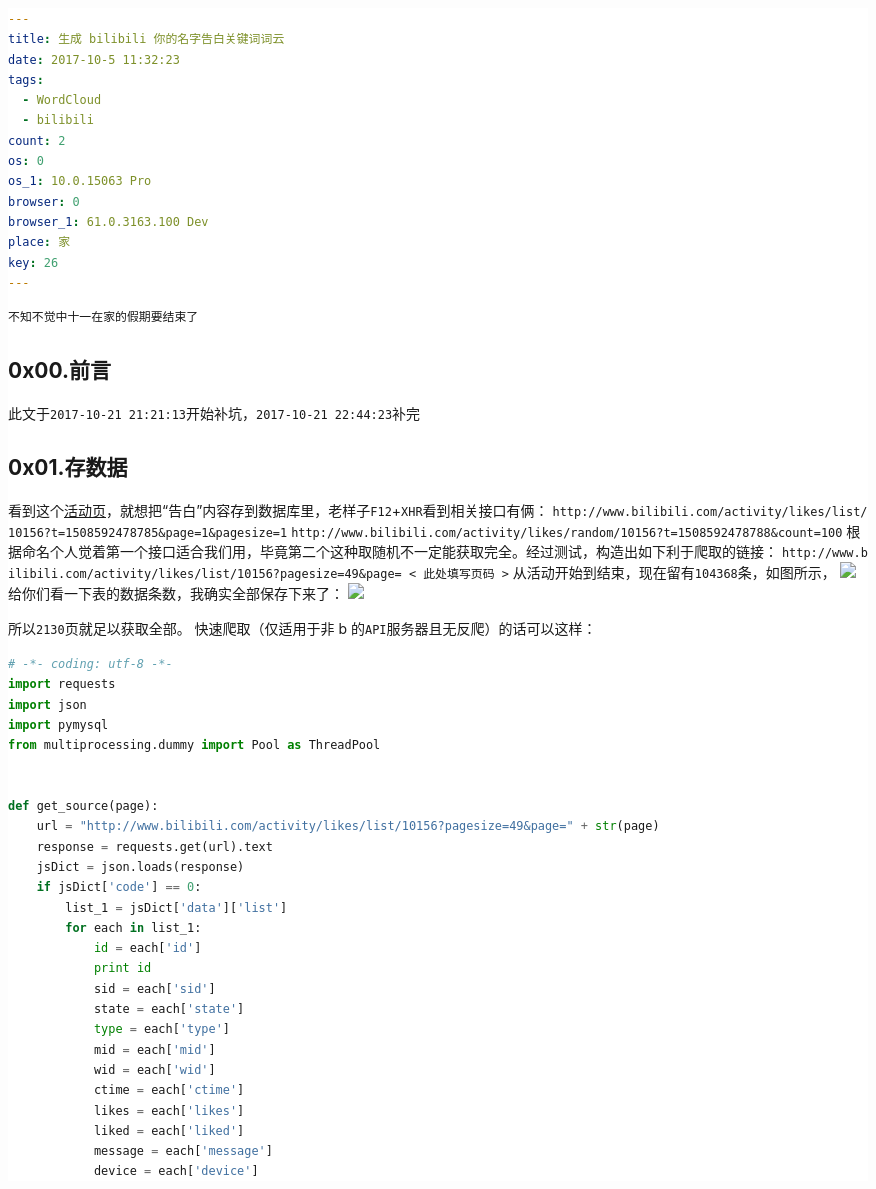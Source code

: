 ```yaml
---
title: 生成 bilibili 你的名字告白关键词词云
date: 2017-10-5 11:32:23
tags:
  - WordCloud
  - bilibili
count: 2
os: 0
os_1: 10.0.15063 Pro
browser: 0
browser_1: 61.0.3163.100 Dev
place: 家
key: 26
---
```

    不知不觉中十一在家的假期要结束了

## 0x00.前言
此文于`2017-10-21 21:21:13`开始补坑，`2017-10-21 22:44:23`补完

## 0x01.存数据
看到这个[活动页](http://www.bilibili.com/blackboard/topic/activity-yourname1708.html)，就想把“告白”内容存到数据库里，老样子`F12`+`XHR`看到相关接口有俩：
`http://www.bilibili.com/activity/likes/list/10156?t=1508592478785&page=1&pagesize=1`
`http://www.bilibili.com/activity/likes/random/10156?t=1508592478788&count=100`
根据命名个人觉着第一个接口适合我们用，毕竟第二个这种取随机不一定能获取完全。经过测试，构造出如下利于爬取的链接：
`http://www.bilibili.com/activity/likes/list/10156?pagesize=49&page= < 此处填写页码 >`
从活动开始到结束，现在留有`104368`条，如图所示，
![](https://i1.yuangezhizao.cn/Win-10/20171021221549.jpg!webp)
给你们看一下表的数据条数，我确实全部保存下来了：
![](https://i1.yuangezhizao.cn/Win-10/20171021221309.jpg!webp)

所以`2130`页就足以获取全部。
快速爬取（仅适用于非 b 的`API`服务器且无反爬）的话可以这样：
``` python
# -*- coding: utf-8 -*-
import requests
import json
import pymysql
from multiprocessing.dummy import Pool as ThreadPool


def get_source(page):
    url = "http://www.bilibili.com/activity/likes/list/10156?pagesize=49&page=" + str(page)
    response = requests.get(url).text
    jsDict = json.loads(response)
    if jsDict['code'] == 0:
        list_1 = jsDict['data']['list']
        for each in list_1:
            id = each['id']
            print id
            sid = each['sid']
            state = each['state']
            type = each['type']
            mid = each['mid']
            wid = each['wid']
            ctime = each['ctime']
            likes = each['likes']
            liked = each['liked']
            message = each['message']
            device = each['device']
```